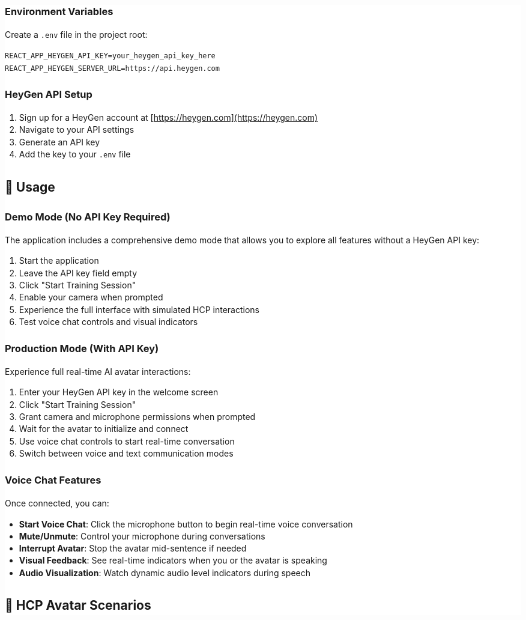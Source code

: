 ### Environment Variables

Create a `.env` file in the project root:

```env
REACT_APP_HEYGEN_API_KEY=your_heygen_api_key_here
REACT_APP_HEYGEN_SERVER_URL=https://api.heygen.com
```

### HeyGen API Setup

1. Sign up for a HeyGen account at [https://heygen.com](https://heygen.com)
2. Navigate to your API settings
3. Generate an API key
4. Add the key to your `.env` file

## 🎯 Usage

### Demo Mode (No API Key Required)

The application includes a comprehensive demo mode that allows you to explore all features without a HeyGen API key:

1. Start the application
2. Leave the API key field empty
3. Click "Start Training Session"
4. Enable your camera when prompted
5. Experience the full interface with simulated HCP interactions
6. Test voice chat controls and visual indicators

### Production Mode (With API Key)

Experience full real-time AI avatar interactions:

1. Enter your HeyGen API key in the welcome screen
2. Click "Start Training Session"
3. Grant camera and microphone permissions when prompted
4. Wait for the avatar to initialize and connect
5. Use voice chat controls to start real-time conversation
6. Switch between voice and text communication modes

### Voice Chat Features

Once connected, you can:

- **Start Voice Chat**: Click the microphone button to begin real-time voice conversation
- **Mute/Unmute**: Control your microphone during conversations
- **Interrupt Avatar**: Stop the avatar mid-sentence if needed
- **Visual Feedback**: See real-time indicators when you or the avatar is speaking
- **Audio Visualization**: Watch dynamic audio level indicators during speech

## 🏥 HCP Avatar Scenarios
